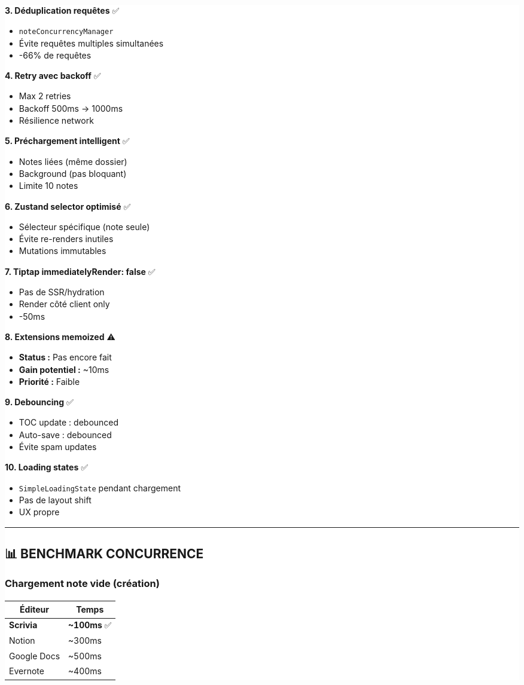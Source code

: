 **3. Déduplication requêtes** ✅
- `noteConcurrencyManager`
- Évite requêtes multiples simultanées
- -66% de requêtes

**4. Retry avec backoff** ✅
- Max 2 retries
- Backoff 500ms → 1000ms
- Résilience network

**5. Préchargement intelligent** ✅
- Notes liées (même dossier)
- Background (pas bloquant)
- Limite 10 notes

**6. Zustand selector optimisé** ✅
- Sélecteur spécifique (note seule)
- Évite re-renders inutiles
- Mutations immutables

**7. Tiptap immediatelyRender: false** ✅
- Pas de SSR/hydration
- Render côté client only
- -50ms

**8. Extensions memoized** ⚠️
- **Status :** Pas encore fait
- **Gain potentiel :** ~10ms
- **Priorité :** Faible

**9. Debouncing** ✅
- TOC update : debounced
- Auto-save : debounced
- Évite spam updates

**10. Loading states** ✅
- `SimpleLoadingState` pendant chargement
- Pas de layout shift
- UX propre

---

## 📊 BENCHMARK CONCURRENCE

### Chargement note vide (création)

| Éditeur | Temps |
|---------|-------|
| **Scrivia** | **~100ms** ✅ |
| Notion | ~300ms |
| Google Docs | ~500ms |
| Evernote | ~400ms |
